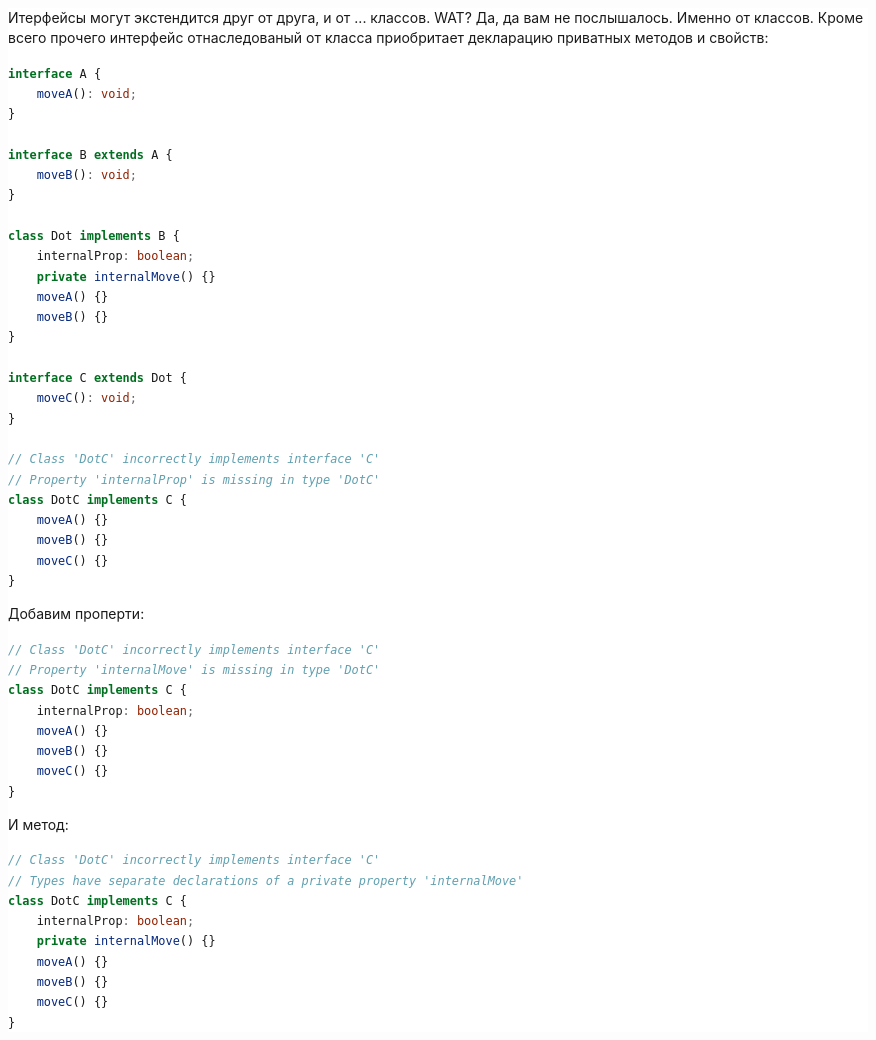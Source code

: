 Итерфейсы могут экстендится друг от друга, и от ... классов. WAT? Да, да
вам не послышалось. Именно от классов. Кроме всего прочего интерфейс 
отнаследованый от класса приобритает декларацию приватных методов и свойств:

```typescript
interface A {
    moveA(): void;
}

interface B extends A {
    moveB(): void;
}

class Dot implements B {
    internalProp: boolean;
    private internalMove() {}
    moveA() {}
    moveB() {}
}

interface C extends Dot {
    moveC(): void;
}

// Class 'DotC' incorrectly implements interface 'C'
// Property 'internalProp' is missing in type 'DotC'
class DotC implements C {
    moveA() {}
    moveB() {}
    moveC() {}
}
```

Добавим проперти:

```typescript
// Class 'DotC' incorrectly implements interface 'C'
// Property 'internalMove' is missing in type 'DotC'
class DotC implements C {
    internalProp: boolean;
    moveA() {}
    moveB() {}
    moveC() {}
}
```

И метод:
```typescript
// Class 'DotC' incorrectly implements interface 'C'
// Types have separate declarations of a private property 'internalMove'
class DotC implements C {
    internalProp: boolean;
    private internalMove() {}
    moveA() {}
    moveB() {}
    moveC() {}
}
```
